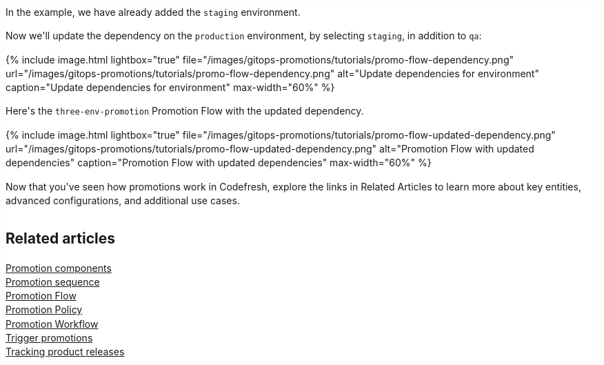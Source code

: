In the example, we have already added the `staging` environment.  

Now we'll update the dependency on the `production` environment, by selecting `staging`, in addition to `qa`:

{% include 
image.html 
lightbox="true" 
file="/images/gitops-promotions/tutorials/promo-flow-dependency.png" 
url="/images/gitops-promotions/tutorials/promo-flow-dependency.png"
alt="Update dependencies for environment" 
caption="Update dependencies for environment"
max-width="60%"
%}

Here's the `three-env-promotion` Promotion Flow with the updated dependency.

{% include 
image.html 
lightbox="true" 
file="/images/gitops-promotions/tutorials/promo-flow-updated-dependency.png" 
url="/images/gitops-promotions/tutorials/promo-flow-updated-dependency.png"
alt="Promotion Flow with updated dependencies" 
caption="Promotion Flow with updated dependencies"
max-width="60%"
%}

Now that you've seen how promotions work in Codefresh, explore the links in Related Articles to learn more about key entities, advanced configurations, and additional use cases.

## Related articles
[Promotion components]({{site.baseurl}}/docs/promotions/promotion-components/)  
[Promotion sequence]({{site.baseurl}}/docs/promotions/create-promotion-sequence/)  
[Promotion Flow]({{site.baseurl}}/docs/promotions/configuration/promotion-flow/)  
[Promotion Policy]({{site.baseurl}}/docs/promotions/configuration/promotion-policy/)  
[Promotion Workflow]({{site.baseurl}}/docs/promotions/configuration/promotion-workflow/)  
[Trigger promotions]({{site.baseurl}}/docs/promotions/trigger-promotions/)  
[Tracking product releases]({{site.baseurl}}/docs/promotions/product-releases/)  